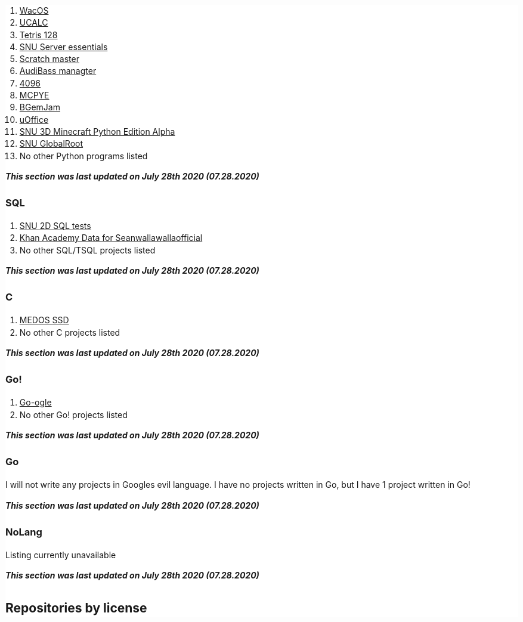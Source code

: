 1. [WacOS](https://github.com/seanpm2001/WacOS/)
2. [UCALC](https://github.com/seanpm2001/UCALC/)
3. [Tetris 128](https://github.com/seanpm2001/Tetris128/)
4. [SNU Server essentials](https://github.com/seanpm2001/SNU_ServerEssentials/)
5. [Scratch master](https://github.com/seanpm2001/Scratch_Master/)
6. [AudiBass managter](https://github.com/seanpm2001/4096/)
7. [4096](https://github.com/seanpm2001/AudiBass_Manager/)
8. [MCPYE](https://github.com/seanpm2001/MCPYE/)
9. [BGemJam](https://github.com/seanpm2001/BGemJam/)
10. [uOffice](https://github.com/seanpm2001/uOffice/)
11. [SNU 3D Minecraft Python Edition Alpha](https://github.com/seanpm2001/SNU_3D_Minecraft_Python_Edition_Alpha/)
12. [SNU GlobalRoot](https://github.com/seanpm2001/SNU_GlobalRoot/)
13. No other Python programs listed

***This section was last updated on July 28th 2020 (07.28.2020)***

### SQL

1. [SNU 2D SQL tests](https://github.com/seanpm2001/SNU_2D_SQL-Tests/)
2. [Khan Academy Data for Seanwallawallaofficial](https://github.com/seanpm2001/KhanAcademyData_u-Seanwallawallaofficial/)
3. No other SQL/TSQL projects listed

***This section was last updated on July 28th 2020 (07.28.2020)***

### C

1. [MEDOS SSD](https://github.com/seanpm2001/MEDOS_SSD/)
2. No other C projects listed

***This section was last updated on July 28th 2020 (07.28.2020)***

### Go!

1. [Go-ogle](https://github.com/seanpm2001/Go-ogle/)
2. No other Go! projects listed

***This section was last updated on July 28th 2020 (07.28.2020)***

### Go

I will not write any projects in Googles evil language. I have no projects written in Go, but I have 1 project written in Go!

***This section was last updated on July 28th 2020 (07.28.2020)***

### NoLang

Listing currently unavailable

***This section was last updated on July 28th 2020 (07.28.2020)***

## Repositories by license
